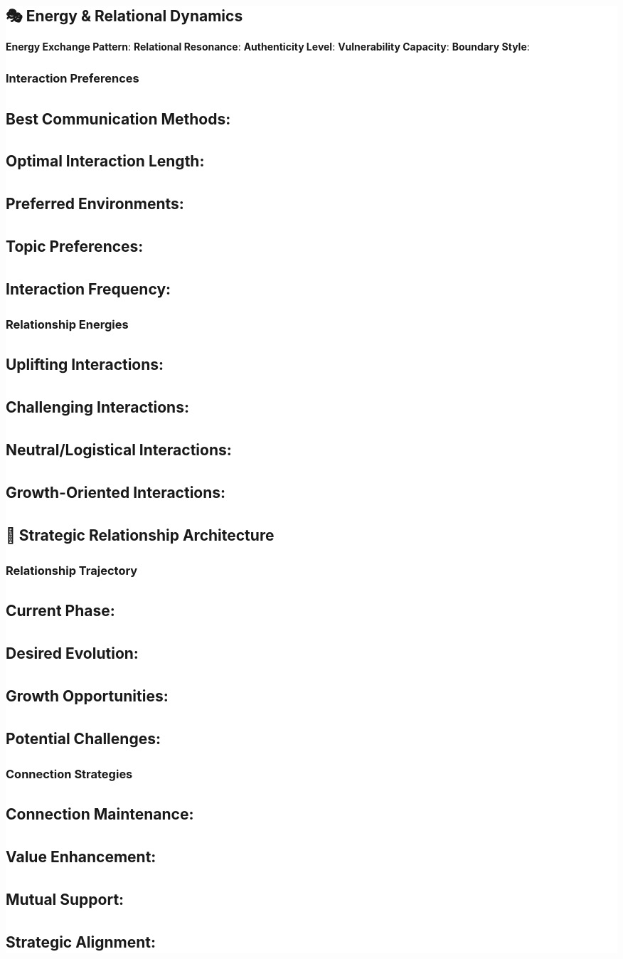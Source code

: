 ## 🎭 Energy & Relational Dynamics
**Energy Exchange Pattern**:
**Relational Resonance**:
**Authenticity Level**:
**Vulnerability Capacity**:
**Boundary Style**:

### Interaction Preferences
**Best Communication Methods**:
-
**Optimal Interaction Length**:
-
**Preferred Environments**:
-
**Topic Preferences**:
-
**Interaction Frequency**:
-

### Relationship Energies
**Uplifting Interactions**:
-
**Challenging Interactions**:
-
**Neutral/Logistical Interactions**:
-
**Growth-Oriented Interactions**:
-

## 🔮 Strategic Relationship Architecture

### Relationship Trajectory
**Current Phase**:
-
**Desired Evolution**:
-
**Growth Opportunities**:
-
**Potential Challenges**:
-

### Connection Strategies
**Connection Maintenance**:
-
**Value Enhancement**:
-
**Mutual Support**:
-
**Strategic Alignment**:
-
